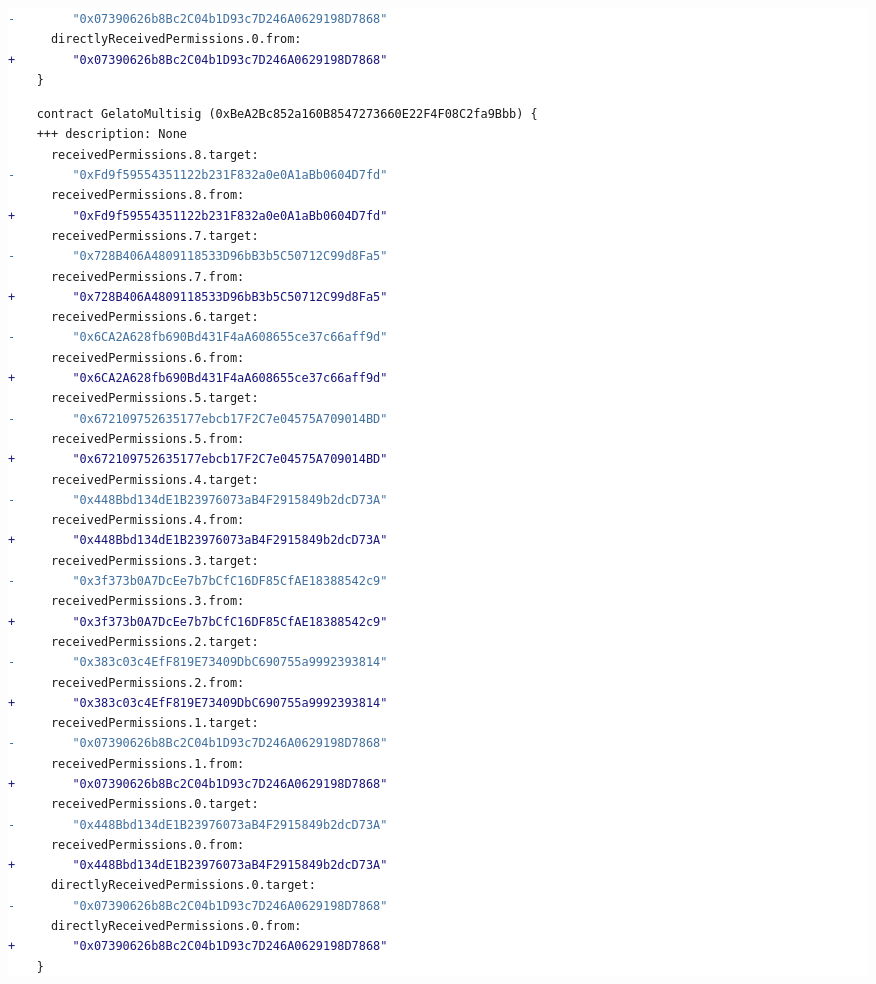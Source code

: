 ```diff
-        "0x07390626b8Bc2C04b1D93c7D246A0629198D7868"
      directlyReceivedPermissions.0.from:
+        "0x07390626b8Bc2C04b1D93c7D246A0629198D7868"
    }
```

```diff
    contract GelatoMultisig (0xBeA2Bc852a160B8547273660E22F4F08C2fa9Bbb) {
    +++ description: None
      receivedPermissions.8.target:
-        "0xFd9f59554351122b231F832a0e0A1aBb0604D7fd"
      receivedPermissions.8.from:
+        "0xFd9f59554351122b231F832a0e0A1aBb0604D7fd"
      receivedPermissions.7.target:
-        "0x728B406A4809118533D96bB3b5C50712C99d8Fa5"
      receivedPermissions.7.from:
+        "0x728B406A4809118533D96bB3b5C50712C99d8Fa5"
      receivedPermissions.6.target:
-        "0x6CA2A628fb690Bd431F4aA608655ce37c66aff9d"
      receivedPermissions.6.from:
+        "0x6CA2A628fb690Bd431F4aA608655ce37c66aff9d"
      receivedPermissions.5.target:
-        "0x672109752635177ebcb17F2C7e04575A709014BD"
      receivedPermissions.5.from:
+        "0x672109752635177ebcb17F2C7e04575A709014BD"
      receivedPermissions.4.target:
-        "0x448Bbd134dE1B23976073aB4F2915849b2dcD73A"
      receivedPermissions.4.from:
+        "0x448Bbd134dE1B23976073aB4F2915849b2dcD73A"
      receivedPermissions.3.target:
-        "0x3f373b0A7DcEe7b7bCfC16DF85CfAE18388542c9"
      receivedPermissions.3.from:
+        "0x3f373b0A7DcEe7b7bCfC16DF85CfAE18388542c9"
      receivedPermissions.2.target:
-        "0x383c03c4EfF819E73409DbC690755a9992393814"
      receivedPermissions.2.from:
+        "0x383c03c4EfF819E73409DbC690755a9992393814"
      receivedPermissions.1.target:
-        "0x07390626b8Bc2C04b1D93c7D246A0629198D7868"
      receivedPermissions.1.from:
+        "0x07390626b8Bc2C04b1D93c7D246A0629198D7868"
      receivedPermissions.0.target:
-        "0x448Bbd134dE1B23976073aB4F2915849b2dcD73A"
      receivedPermissions.0.from:
+        "0x448Bbd134dE1B23976073aB4F2915849b2dcD73A"
      directlyReceivedPermissions.0.target:
-        "0x07390626b8Bc2C04b1D93c7D246A0629198D7868"
      directlyReceivedPermissions.0.from:
+        "0x07390626b8Bc2C04b1D93c7D246A0629198D7868"
    }
```
